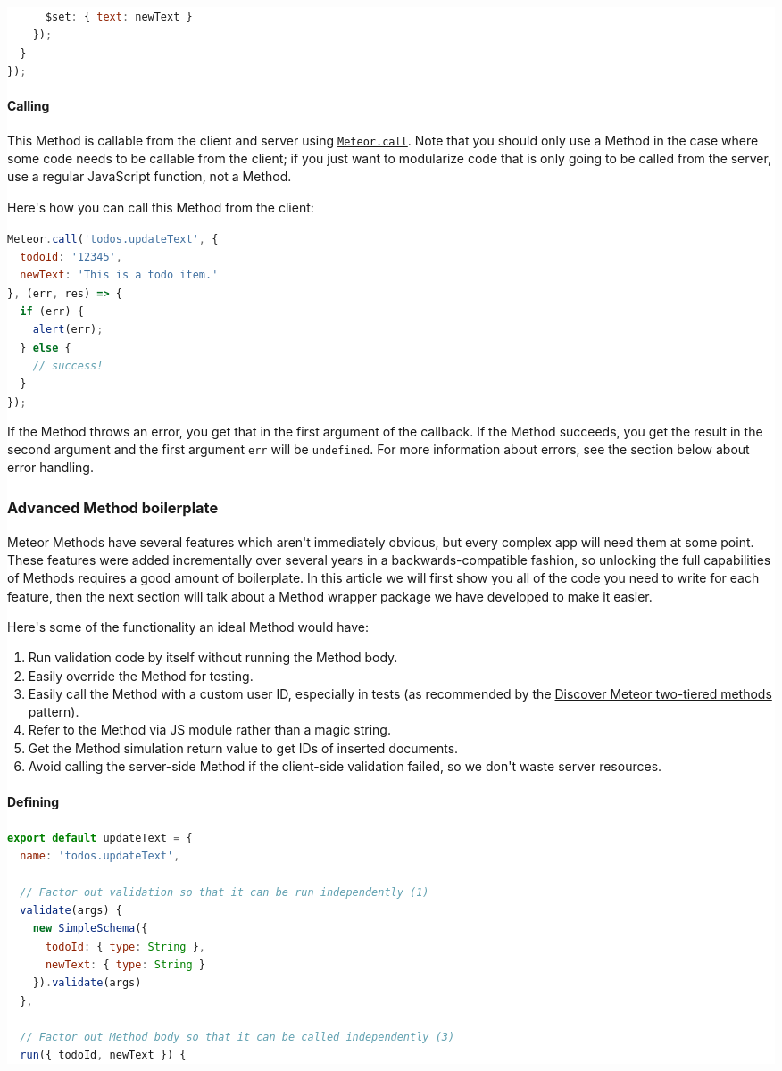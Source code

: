```js
      $set: { text: newText }
    });
  }
});
```

<h4 id="basic-calling">Calling</h4>

This Method is callable from the client and server using [`Meteor.call`](http://docs.meteor.com/#/full/meteor_call). Note that you should only use a Method in the case where some code needs to be callable from the client; if you just want to modularize code that is only going to be called from the server, use a regular JavaScript function, not a Method.

Here's how you can call this Method from the client:

```js
Meteor.call('todos.updateText', {
  todoId: '12345',
  newText: 'This is a todo item.'
}, (err, res) => {
  if (err) {
    alert(err);
  } else {
    // success!
  }
});
```

If the Method throws an error, you get that in the first argument of the callback. If the Method succeeds, you get the result in the second argument and the first argument `err` will be `undefined`. For more information about errors, see the section below about error handling.

<h3 id="advanced-boilerplate">Advanced Method boilerplate</h3>

Meteor Methods have several features which aren't immediately obvious, but every complex app will need them at some point. These features were added incrementally over several years in a backwards-compatible fashion, so unlocking the full capabilities of Methods requires a good amount of boilerplate. In this article we will first show you all of the code you need to write for each feature, then the next section will talk about a Method wrapper package we have developed to make it easier.

Here's some of the functionality an ideal Method would have:

1. Run validation code by itself without running the Method body.
2. Easily override the Method for testing.
3. Easily call the Method with a custom user ID, especially in tests (as recommended by the [Discover Meteor two-tiered methods pattern](https://www.discovermeteor.com/blog/meteor-pattern-two-tiered-methods/)).
4. Refer to the Method via JS module rather than a magic string.
5. Get the Method simulation return value to get IDs of inserted documents.
6. Avoid calling the server-side Method if the client-side validation failed, so we don't waste server resources.

<h4 id="advanced-boilerplate-defining">Defining</h4>

```js
export default updateText = {
  name: 'todos.updateText',

  // Factor out validation so that it can be run independently (1)
  validate(args) {
    new SimpleSchema({
      todoId: { type: String },
      newText: { type: String }
    }).validate(args)
  },

  // Factor out Method body so that it can be called independently (3)
  run({ todoId, newText }) {
```